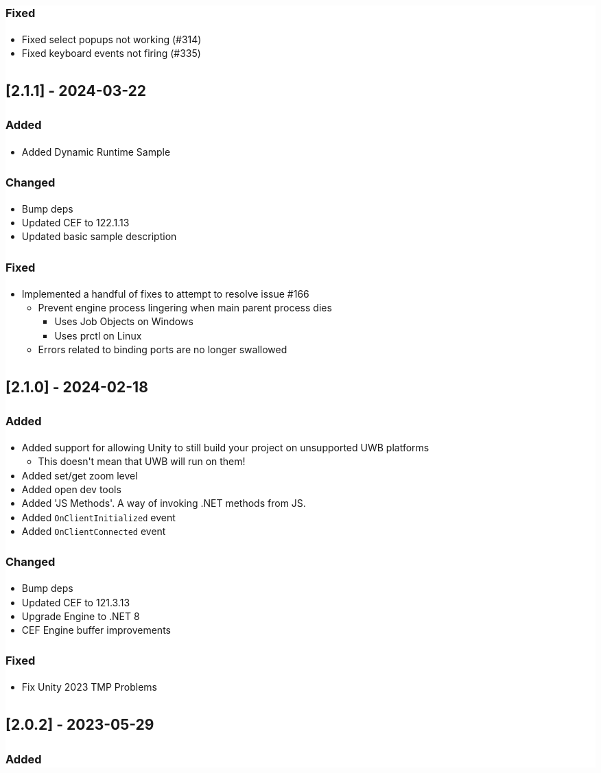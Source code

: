 ### Fixed

- Fixed select popups not working (#314)
- Fixed keyboard events not firing (#335)

## [2.1.1] - 2024-03-22

### Added

- Added Dynamic Runtime Sample

### Changed

- Bump deps
- Updated CEF to 122.1.13
- Updated basic sample description

### Fixed

- Implemented a handful of fixes to attempt to resolve issue #166
  - Prevent engine process lingering when main parent process dies
    - Uses Job Objects on Windows
    - Uses prctl on Linux
  - Errors related to binding ports are no longer swallowed

## [2.1.0] - 2024-02-18

### Added

- Added support for allowing Unity to still build your project on unsupported UWB platforms
    - This doesn't mean that UWB will run on them!
- Added set/get zoom level
- Added open dev tools
- Added 'JS Methods'. A way of invoking .NET methods from JS.
- Added `OnClientInitialized` event
- Added `OnClientConnected` event

### Changed

- Bump deps
- Updated CEF to 121.3.13
- Upgrade Engine to .NET 8
- CEF Engine buffer improvements

### Fixed

- Fix Unity 2023 TMP Problems

## [2.0.2] - 2023-05-29

### Added
